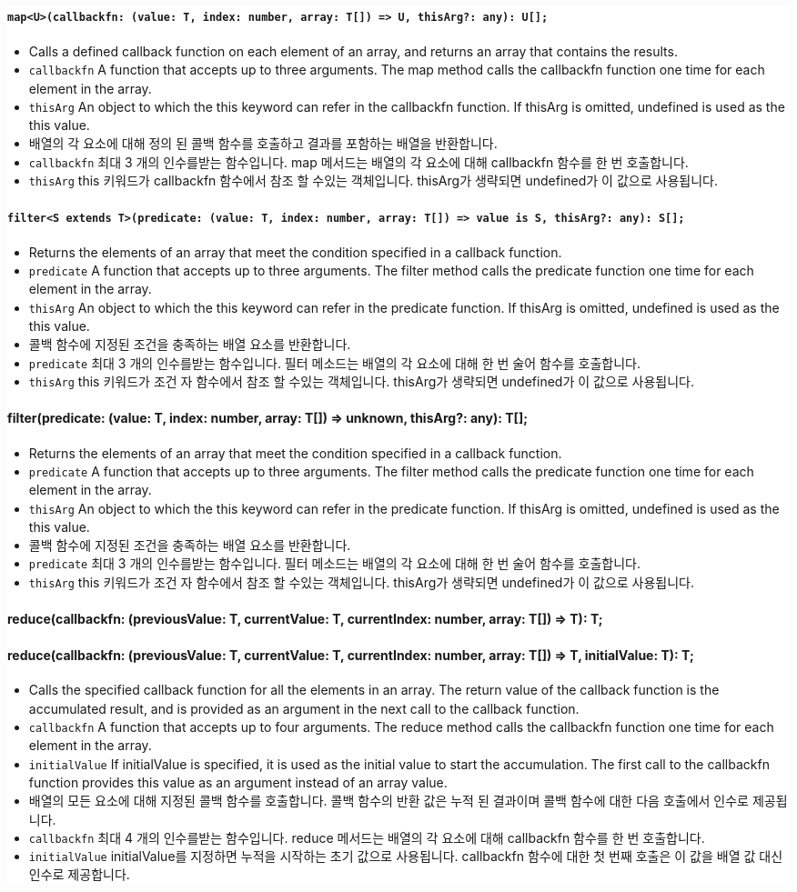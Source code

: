 #### `map<U>(callbackfn: (value: T, index: number, array: T[]) => U, thisArg?: any): U[];`
* Calls a defined callback function on each element of an array, and returns an array that contains the results.
* `callbackfn` A function that accepts up to three arguments. The map method calls the callbackfn function one time for each element in the array.
* `thisArg` An object to which the this keyword can refer in the callbackfn function. If thisArg is omitted, undefined is used as the this value.
* 배열의 각 요소에 대해 정의 된 콜백 함수를 호출하고 결과를 포함하는 배열을 반환합니다.
* `callbackfn` 최대 3 개의 인수를받는 함수입니다. map 메서드는 배열의 각 요소에 대해 callbackfn 함수를 한 번 호출합니다.
* `thisArg` this 키워드가 callbackfn 함수에서 참조 할 수있는 객체입니다. thisArg가 생략되면 undefined가 이 값으로 사용됩니다.

#### `filter<S extends T>(predicate: (value: T, index: number, array: T[]) => value is S, thisArg?: any): S[];`
* Returns the elements of an array that meet the condition specified in a callback function.
* `predicate` A function that accepts up to three arguments. The filter method calls the predicate function one time for each element in the array.
* `thisArg` An object to which the this keyword can refer in the predicate function. If thisArg is omitted, undefined is used as the this value.
* 콜백 함수에 지정된 조건을 충족하는 배열 요소를 반환합니다.
* `predicate` 최대 3 개의 인수를받는 함수입니다. 필터 메소드는 배열의 각 요소에 대해 한 번 술어 함수를 호출합니다.
* `thisArg` this 키워드가 조건 자 함수에서 참조 할 수있는 객체입니다. thisArg가 생략되면 undefined가 이 값으로 사용됩니다.

#### filter(predicate: (value: T, index: number, array: T[]) => unknown, thisArg?: any): T[];
* Returns the elements of an array that meet the condition specified in a callback function.
* `predicate` A function that accepts up to three arguments. The filter method calls the predicate function one time for each element in the array.
* `thisArg` An object to which the this keyword can refer in the predicate function. If thisArg is omitted, undefined is used as the this value.
* 콜백 함수에 지정된 조건을 충족하는 배열 요소를 반환합니다.
* `predicate` 최대 3 개의 인수를받는 함수입니다. 필터 메소드는 배열의 각 요소에 대해 한 번 술어 함수를 호출합니다.
* `thisArg` this 키워드가 조건 자 함수에서 참조 할 수있는 객체입니다. thisArg가 생략되면 undefined가 이 값으로 사용됩니다.

#### reduce(callbackfn: (previousValue: T, currentValue: T, currentIndex: number, array: T[]) => T): T;
#### reduce(callbackfn: (previousValue: T, currentValue: T, currentIndex: number, array: T[]) => T, initialValue: T): T;
* Calls the specified callback function for all the elements in an array. The return value of the callback function is the accumulated result, and is provided as an argument in the next call to the callback function.
* `callbackfn` A function that accepts up to four arguments. The reduce method calls the callbackfn function one time for each element in the array.
* `initialValue` If initialValue is specified, it is used as the initial value to start the accumulation. The first call to the callbackfn function provides this value as an argument instead of an array value.
* 배열의 모든 요소에 대해 지정된 콜백 함수를 호출합니다. 콜백 함수의 반환 값은 누적 된 결과이며 콜백 함수에 대한 다음 호출에서 인수로 제공됩니다.
* `callbackfn` 최대 4 개의 인수를받는 함수입니다. reduce 메서드는 배열의 각 요소에 대해 callbackfn 함수를 한 번 호출합니다.
* `initialValue` initialValue를 지정하면 누적을 시작하는 초기 값으로 사용됩니다. callbackfn 함수에 대한 첫 번째 호출은 이 값을 배열 값 대신 인수로 제공합니다. 
